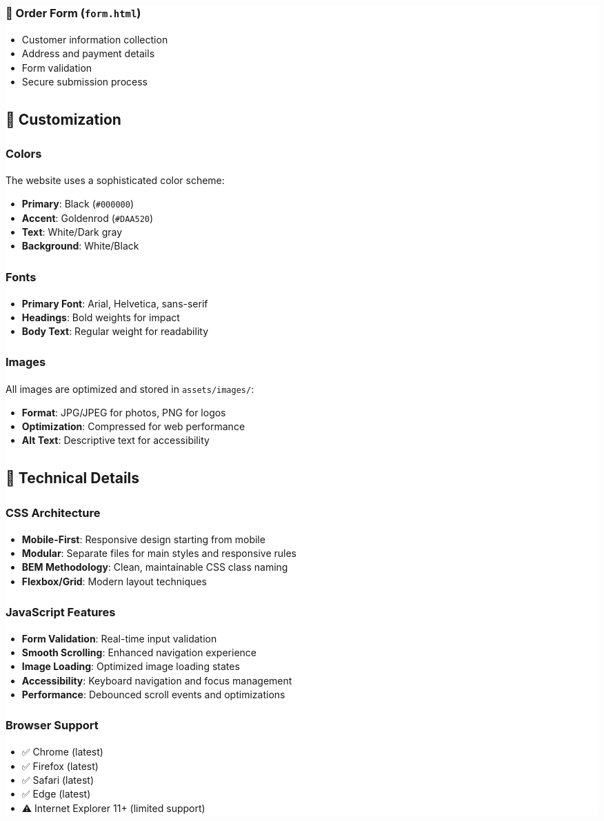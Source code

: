 ### 📝 Order Form (`form.html`)
- Customer information collection
- Address and payment details
- Form validation
- Secure submission process

## 🎨 Customization

### Colors
The website uses a sophisticated color scheme:
- **Primary**: Black (`#000000`)
- **Accent**: Goldenrod (`#DAA520`)
- **Text**: White/Dark gray
- **Background**: White/Black

### Fonts
- **Primary Font**: Arial, Helvetica, sans-serif
- **Headings**: Bold weights for impact
- **Body Text**: Regular weight for readability

### Images
All images are optimized and stored in `assets/images/`:
- **Format**: JPG/JPEG for photos, PNG for logos
- **Optimization**: Compressed for web performance
- **Alt Text**: Descriptive text for accessibility

## 🔧 Technical Details

### CSS Architecture
- **Mobile-First**: Responsive design starting from mobile
- **Modular**: Separate files for main styles and responsive rules
- **BEM Methodology**: Clean, maintainable CSS class naming
- **Flexbox/Grid**: Modern layout techniques

### JavaScript Features
- **Form Validation**: Real-time input validation
- **Smooth Scrolling**: Enhanced navigation experience
- **Image Loading**: Optimized image loading states
- **Accessibility**: Keyboard navigation and focus management
- **Performance**: Debounced scroll events and optimizations

### Browser Support
- ✅ Chrome (latest)
- ✅ Firefox (latest)
- ✅ Safari (latest)
- ✅ Edge (latest)
- ⚠️ Internet Explorer 11+ (limited support)
